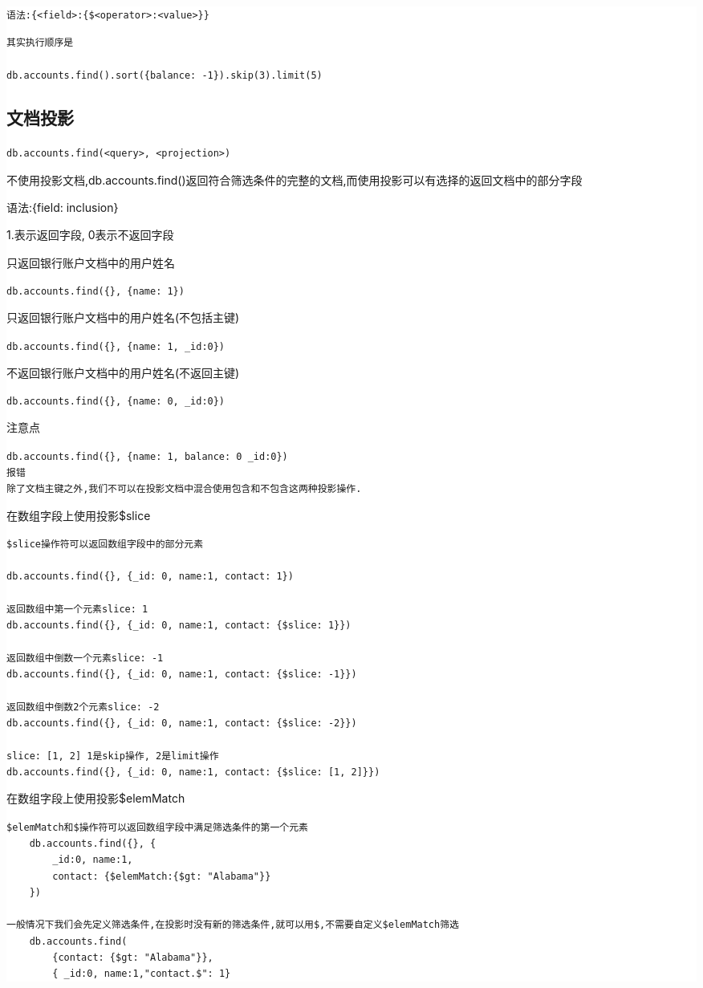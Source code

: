 ```语法:{<field>:{$<operator>:<value>}}```
    
    其实执行顺序是
    
    db.accounts.find().sort({balance: -1}).skip(3).limit(5)
    
## 文档投影

```db.accounts.find(<query>, <projection>)```

不使用投影文档,db.accounts.find()返回符合筛选条件的完整的文档,而使用投影可以有选择的返回文档中的部分字段

语法:{field: inclusion}

1.表示返回字段, 0表示不返回字段

只返回银行账户文档中的用户姓名

    db.accounts.find({}, {name: 1})
    
只返回银行账户文档中的用户姓名(不包括主键)

    db.accounts.find({}, {name: 1, _id:0})
    
不返回银行账户文档中的用户姓名(不返回主键)

    db.accounts.find({}, {name: 0, _id:0})
    
注意点

    db.accounts.find({}, {name: 1, balance: 0 _id:0})
    报错
    除了文档主键之外,我们不可以在投影文档中混合使用包含和不包含这两种投影操作.
    
在数组字段上使用投影$slice

    $slice操作符可以返回数组字段中的部分元素
    
    db.accounts.find({}, {_id: 0, name:1, contact: 1})
    
    返回数组中第一个元素slice: 1
    db.accounts.find({}, {_id: 0, name:1, contact: {$slice: 1}})
    
    返回数组中倒数一个元素slice: -1
    db.accounts.find({}, {_id: 0, name:1, contact: {$slice: -1}})
    
    返回数组中倒数2个元素slice: -2
    db.accounts.find({}, {_id: 0, name:1, contact: {$slice: -2}})
    
    slice: [1, 2] 1是skip操作, 2是limit操作
    db.accounts.find({}, {_id: 0, name:1, contact: {$slice: [1, 2]}})
    
在数组字段上使用投影$elemMatch

    $elemMatch和$操作符可以返回数组字段中满足筛选条件的第一个元素
        db.accounts.find({}, {
            _id:0, name:1,
            contact: {$elemMatch:{$gt: "Alabama"}}
        })
    
    一般情况下我们会先定义筛选条件,在投影时没有新的筛选条件,就可以用$,不需要自定义$elemMatch筛选
        db.accounts.find(
            {contact: {$gt: "Alabama"}}, 
            { _id:0, name:1,"contact.$": 1}
```